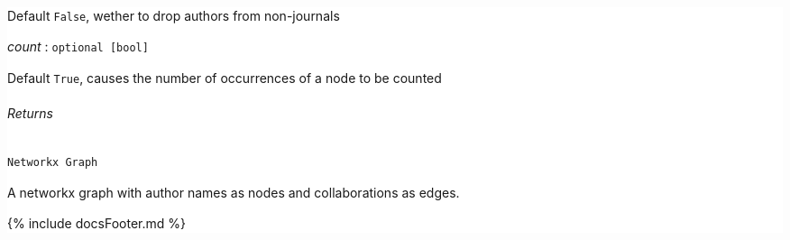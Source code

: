  Default `False`, wether to drop authors from non-journals

_count_ : `optional [bool]`

 Default `True`, causes the number of occurrences of a node to be counted

###### Returns

`Networkx Graph`

 A networkx graph with author names as nodes and collaborations as edges.



{% include docsFooter.md %}
